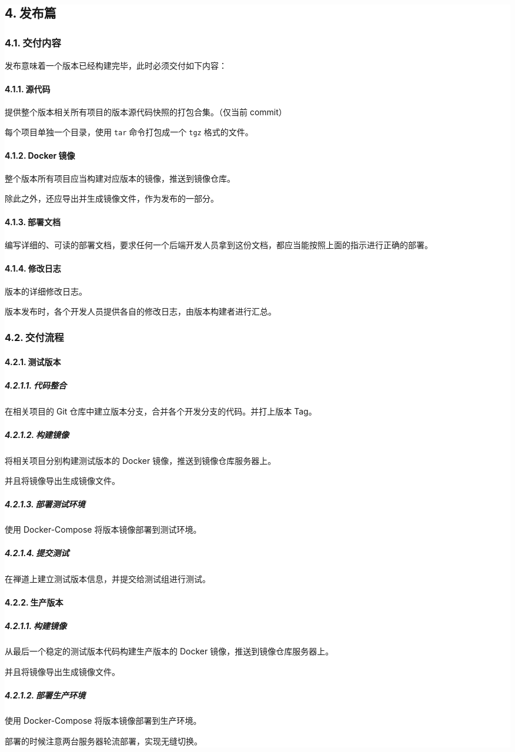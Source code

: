 ## 4. 发布篇

### 4.1. 交付内容

发布意味着一个版本已经构建完毕，此时必须交付如下内容：

#### 4.1.1. 源代码

提供整个版本相关所有项目的版本源代码快照的打包合集。（仅当前 commit）

每个项目单独一个目录，使用 `tar` 命令打包成一个 `tgz` 格式的文件。

#### 4.1.2. Docker 镜像

整个版本所有项目应当构建对应版本的镜像，推送到镜像仓库。

除此之外，还应导出并生成镜像文件，作为发布的一部分。

#### 4.1.3. 部署文档

编写详细的、可读的部署文档，要求任何一个后端开发人员拿到这份文档，都应当能按照上面的指示进行正确的部署。

#### 4.1.4. 修改日志

版本的详细修改日志。

版本发布时，各个开发人员提供各自的修改日志，由版本构建者进行汇总。

### 4.2. 交付流程

#### 4.2.1. 测试版本

##### 4.2.1.1. 代码整合

在相关项目的 Git 仓库中建立版本分支，合并各个开发分支的代码。并打上版本 Tag。

##### 4.2.1.2. 构建镜像

将相关项目分别构建测试版本的 Docker 镜像，推送到镜像仓库服务器上。

并且将镜像导出生成镜像文件。

##### 4.2.1.3. 部署测试环境

使用 Docker-Compose 将版本镜像部署到测试环境。

##### 4.2.1.4. 提交测试

在禅道上建立测试版本信息，并提交给测试组进行测试。

#### 4.2.2. 生产版本

##### 4.2.1.1. 构建镜像

从最后一个稳定的测试版本代码构建生产版本的 Docker 镜像，推送到镜像仓库服务器上。

并且将镜像导出生成镜像文件。

##### 4.2.1.2. 部署生产环境

使用 Docker-Compose 将版本镜像部署到生产环境。

部署的时候注意两台服务器轮流部署，实现无缝切换。
